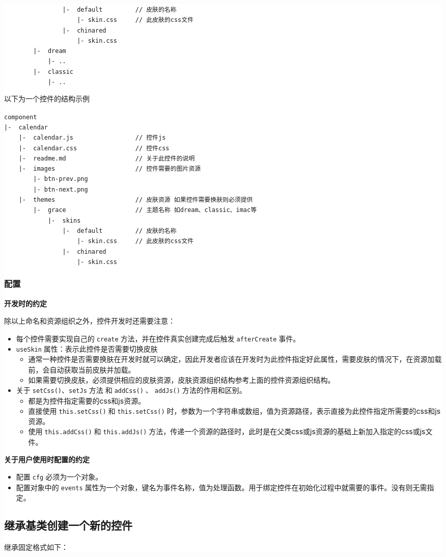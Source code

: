 ```
                |-  default         // 皮肤的名称
                    |- skin.css     // 此皮肤的css文件
                |-  chinared
                    |- skin.css
        |-  dream
            |- ..
        |-  classic
            |- ..

```

以下为一个控件的结构示例

```
component
|-  calendar
    |-  calendar.js                 // 控件js
    |-  calendar.css                // 控件css
    |-  readme.md                   // 关于此控件的说明
    |-  images                      // 控件需要的图片资源
        |- btn-prev.png
        |- btn-next.png
    |-  themes                      // 皮肤资源 如果控件需要换肤则必须提供
        |-  grace                   // 主题名称 如dream、classic、imac等
            |-  skins
                |-  default         // 皮肤的名称
                    |- skin.css     // 此皮肤的css文件
                |-  chinared
                    |- skin.css
```

### 配置

**开发时的约定**

除以上命名和资源组织之外，控件开发时还需要注意：

- 每个控件需要实现自己的 `create` 方法，并在控件真实创建完成后触发 `afterCreate` 事件。
- `useSkin` 属性：表示此控件是否需要切换皮肤
  - 通常一种控件是否需要换肤在开发时就可以确定，因此开发者应该在开发时为此控件指定好此属性，需要皮肤的情况下，在资源加载前，会自动获取当前皮肤并加载。
  - 如果需要切换皮肤，必须提供相应的皮肤资源，皮肤资源组织结构参考上面的控件资源组织结构。
- 关于 `setCss()`、`setJs` 方法 和 `addCss()` 、 `addJs()` 方法的作用和区别。
  - 都是为控件指定需要的css和js资源。
  - 直接使用 `this.setCss()` 和 `this.setCss()` 时，参数为一个字符串或数组，值为资源路径，表示直接为此控件指定所需要的css和js资源。
  - 使用 `this.addCss()` 和 `this.addJs()` 方法，传递一个资源的路径时，此时是在父类css或js资源的基础上新加入指定的css或js文件。

**关于用户使用时配置的约定**

- 配置 `cfg` 必须为一个对象。
- 配置对象中的 `events` 属性为一个对象，键名为事件名称，值为处理函数。用于绑定控件在初始化过程中就需要的事件。没有则无需指定。

## 继承基类创建一个新的控件

继承固定格式如下：
